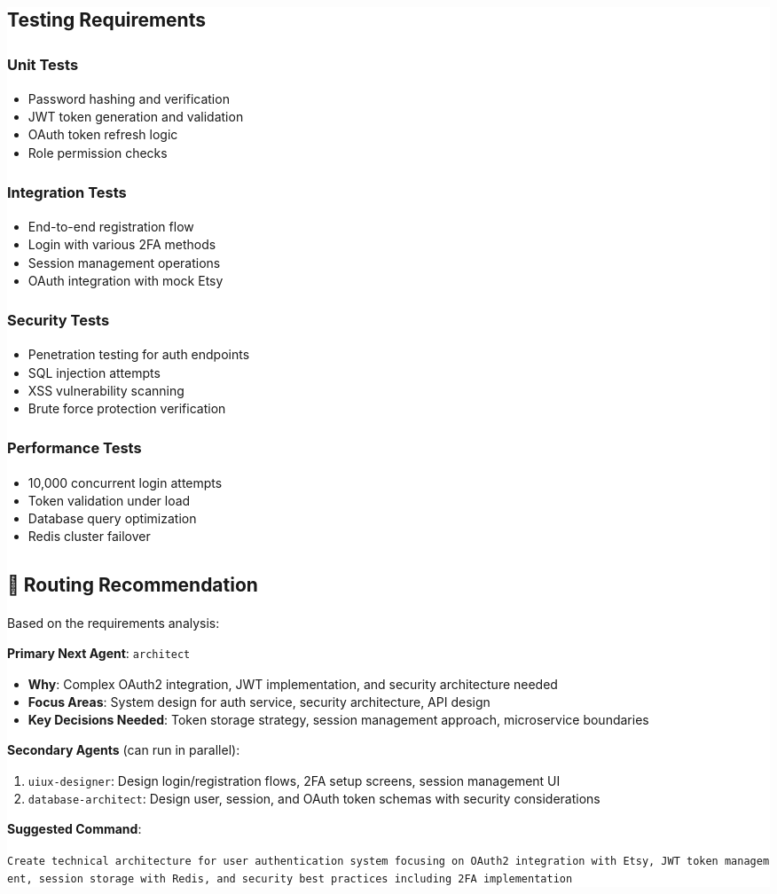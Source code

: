 ## Testing Requirements

### Unit Tests
- Password hashing and verification
- JWT token generation and validation
- OAuth token refresh logic
- Role permission checks

### Integration Tests
- End-to-end registration flow
- Login with various 2FA methods
- Session management operations
- OAuth integration with mock Etsy

### Security Tests
- Penetration testing for auth endpoints
- SQL injection attempts
- XSS vulnerability scanning
- Brute force protection verification

### Performance Tests
- 10,000 concurrent login attempts
- Token validation under load
- Database query optimization
- Redis cluster failover

## 🚦 Routing Recommendation

Based on the requirements analysis:

**Primary Next Agent**: `architect`
- **Why**: Complex OAuth2 integration, JWT implementation, and security architecture needed
- **Focus Areas**: System design for auth service, security architecture, API design
- **Key Decisions Needed**: Token storage strategy, session management approach, microservice boundaries

**Secondary Agents** (can run in parallel):
1. `uiux-designer`: Design login/registration flows, 2FA setup screens, session management UI
2. `database-architect`: Design user, session, and OAuth token schemas with security considerations

**Suggested Command**:
```
Create technical architecture for user authentication system focusing on OAuth2 integration with Etsy, JWT token management, session storage with Redis, and security best practices including 2FA implementation
```
